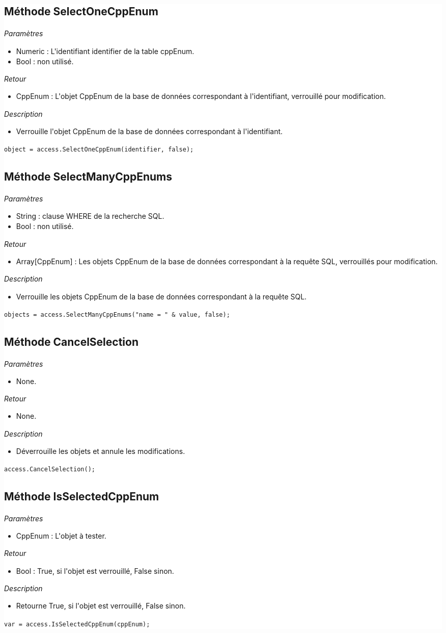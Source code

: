 ## Méthode SelectOneCppEnum
*Paramètres*
* Numeric : L'identifiant identifier de la table cppEnum.
* Bool : non utilisé.

*Retour*
* CppEnum : L'objet CppEnum de la base de données correspondant à l'identifiant, verrouillé pour modification.

*Description*
* Verrouille l'objet CppEnum de la base de données correspondant à l'identifiant.
```
object = access.SelectOneCppEnum(identifier, false);
```

## Méthode SelectManyCppEnums
*Paramètres*
* String : clause WHERE de la recherche SQL.
* Bool : non utilisé.

*Retour*
* Array[CppEnum] : Les objets CppEnum de la base de données correspondant à la requête SQL, verrouillés pour modification.

*Description*
* Verrouille les objets CppEnum de la base de données correspondant à la requête SQL.
```
objects = access.SelectManyCppEnums("name = " & value, false);
```

## Méthode CancelSelection
*Paramètres*
* None.

*Retour*
* None.

*Description*
* Déverrouille les objets et annule les modifications.
```
access.CancelSelection();
```

## Méthode IsSelectedCppEnum
*Paramètres*
* CppEnum : L'objet à tester.

*Retour*
* Bool : True, si l'objet est verrouillé, False sinon.

*Description*
* Retourne True, si l'objet est verrouillé, False sinon.
```
var = access.IsSelectedCppEnum(cppEnum);
```

